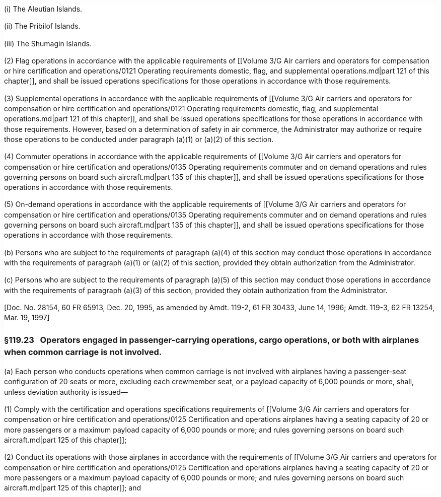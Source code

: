 \(i\) The Aleutian Islands.

\(ii\) The Pribilof Islands.

\(iii\) The Shumagin Islands.

\(2\) Flag operations in accordance with the applicable requirements of [[Volume 3/G Air carriers and operators for compensation or hire  certification and operations/0121 Operating requirements  domestic, flag, and supplemental operations.md|part 121 of this chapter]], and shall be issued operations specifications for those operations in accordance with those requirements.

\(3\) Supplemental operations in accordance with the applicable requirements of [[Volume 3/G Air carriers and operators for compensation or hire  certification and operations/0121 Operating requirements  domestic, flag, and supplemental operations.md|part 121 of this chapter]], and shall be issued operations specifications for those operations in accordance with those requirements. However, based on a determination of safety in air commerce, the Administrator may authorize or require those operations to be conducted under paragraph (a)(1) or (a)(2) of this section.

\(4\) Commuter operations in accordance with the applicable requirements of [[Volume 3/G Air carriers and operators for compensation or hire  certification and operations/0135 Operating requirements  commuter and on demand operations and rules governing persons on board such aircraft.md|part 135 of this chapter]], and shall be issued operations specifications for those operations in accordance with those requirements.

\(5\) On-demand operations in accordance with the applicable requirements of [[Volume 3/G Air carriers and operators for compensation or hire  certification and operations/0135 Operating requirements  commuter and on demand operations and rules governing persons on board such aircraft.md|part 135 of this chapter]], and shall be issued operations specifications for those operations in accordance with those requirements.

\(b\) Persons who are subject to the requirements of paragraph (a)(4) of this section may conduct those operations in accordance with the requirements of paragraph (a)(1) or (a)(2) of this section, provided they obtain authorization from the Administrator.

\(c\) Persons who are subject to the requirements of paragraph (a)(5) of this section may conduct those operations in accordance with the requirements of paragraph (a)(3) of this section, provided they obtain authorization from the Administrator.

\[Doc. No. 28154, 60 FR 65913, Dec. 20, 1995, as amended by Amdt. 119-2, 61 FR 30433, June 14, 1996; Amdt. 119-3, 62 FR 13254, Mar. 19, 1997\]

### §119.23   Operators engaged in passenger-carrying operations, cargo operations, or both with airplanes when common carriage is not involved.

\(a\) Each person who conducts operations when common carriage is not involved with airplanes having a passenger-seat configuration of 20 seats or more, excluding each crewmember seat, or a payload capacity of 6,000 pounds or more, shall, unless deviation authority is issued—

\(1\) Comply with the certification and operations specifications requirements of [[Volume 3/G Air carriers and operators for compensation or hire  certification and operations/0125 Certification and operations  airplanes having a seating capacity of 20 or more passengers or a maximum payload capacity of 6,000 pounds or more; and rules governing persons on board such aircraft.md|part 125 of this chapter]];

\(2\) Conduct its operations with those airplanes in accordance with the requirements of [[Volume 3/G Air carriers and operators for compensation or hire  certification and operations/0125 Certification and operations  airplanes having a seating capacity of 20 or more passengers or a maximum payload capacity of 6,000 pounds or more; and rules governing persons on board such aircraft.md|part 125 of this chapter]]; and
